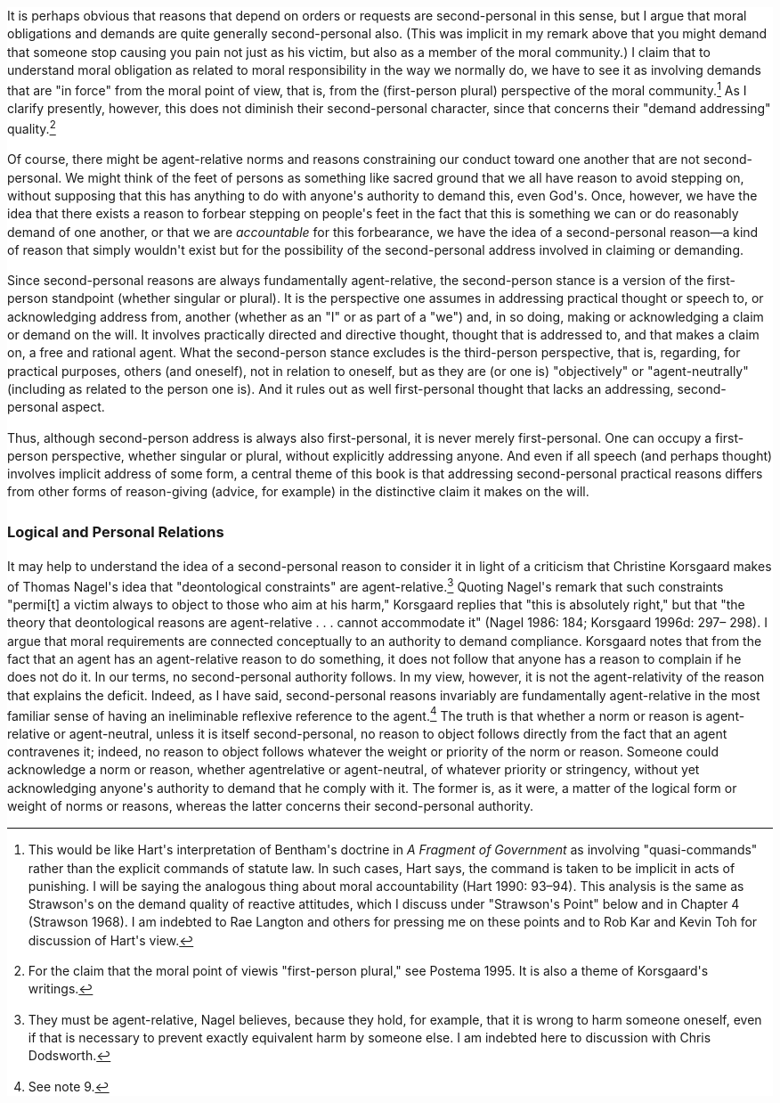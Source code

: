 It is perhaps obvious that reasons that depend on orders or requests are second-personal in this sense, but I argue that moral obligations and demands are quite generally second-personal also. (This was implicit in my remark above that you might demand that someone stop causing you pain not just as his victim, but also as a member of the moral community.) I claim that to understand moral obligation as related to moral responsibility in the way we normally do, we have to see it as involving demands that are "in force" from the moral point of view, that is, from the (first-person plural) perspective of the moral community.[^17] As I clarify presently, however, this does not diminish their second-personal character, since that concerns their "demand addressing" quality.[^18]

Of course, there might be agent-relative norms and reasons constraining our conduct toward one another that are not second-personal. We might think of the feet of persons as something like sacred ground that we all have reason to avoid stepping on, without supposing that this has anything to do with anyone's authority to demand this, even God's. Once, however, we have the idea that there exists a reason to forbear stepping on people's feet in the fact that this is something we can or do reasonably demand of one another, or that we are *accountable* for this forbearance, we have the idea of a second-personal reason—a kind of reason that simply wouldn't exist but for the possibility of the second-personal address involved in claiming or demanding.

Since second-personal reasons are always fundamentally agent-relative, the second-person stance is a version of the first-person standpoint (whether singular or plural). It is the perspective one assumes in addressing practical thought or speech to, or acknowledging address from, another (whether as an "I" or as part of a "we") and, in so doing, making or acknowledging a claim or demand on the will. It involves practically directed and directive thought, thought that is addressed to, and that makes a claim on, a free and rational agent. What the second-person stance excludes is the third-person perspective, that is, regarding, for practical purposes, others (and oneself), not in relation to oneself, but as they are (or one is) "objectively" or "agent-neutrally" (including as related to the person one is). And it rules out as well first-personal thought that lacks an addressing, second-personal aspect.

Thus, although second-person address is always also first-personal, it is never merely first-personal. One can occupy a first-person perspective, whether singular or plural, without explicitly addressing anyone. And even if all speech (and perhaps thought) involves implicit address of some form, a central theme of this book is that addressing second-personal practical reasons differs from other forms of reason-giving (advice, for example) in the distinctive claim it makes on the will.

### **Logical and Personal Relations**

It may help to understand the idea of a second-personal reason to consider it in light of a criticism that Christine Korsgaard makes of Thomas Nagel's idea that "deontological constraints" are agent-relative.[^19] Quoting Nagel's remark that such constraints "permi[t] a victim always to object to those who aim at his harm," Korsgaard replies that "this is absolutely right," but that "the theory that deontological reasons are agent-relative . . . cannot accommodate it" (Nagel 1986: 184; Korsgaard 1996d: 297– 298). I argue that moral requirements are connected conceptually to an authority to demand compliance. Korsgaard notes that from the fact that an agent has an agent-relative reason to do something, it does not follow that anyone has a reason to complain if he does not do it. In our terms, no second-personal authority follows. In my view, however, it is not the agent-relativity of the reason that explains the deficit. Indeed, as I have said, second-personal reasons invariably are fundamentally agent-relative in the most familiar sense of having an ineliminable reflexive reference to the agent.[^20] The truth is that whether a norm or reason is agent-relative or agent-neutral, unless it is itself second-personal, no reason to object follows directly from the fact that an agent contravenes it; indeed, no reason to object follows whatever the weight or priority of the norm or reason. Someone could acknowledge a norm or reason, whether agentrelative or agent-neutral, of whatever priority or stringency, without yet acknowledging anyone's authority to demand that he comply with it. The former is, as it were, a matter of the logical form or weight of norms or reasons, whereas the latter concerns their second-personal authority.


[^1]: My terminology derives, of course, from the grammatical second person. It thus differs from, although it is not totally unrelated to, the use in Davidson 2001. More closely related is the genus of addressed thought and speech. But there are forms of addressed thought that do not seem to involve claim making.
[^2]: Austinian performatives will be discussed in Chapter 3 and reactive feelings and attitudes in Chapter 4.
[^3]: Throughout, except where context makes clear, I will be referring to *normative reasons* rather than *motivating reasons,* that is, to reasons *to* do something, rather than whatever reasons someone actually acts on or any motivational state that explains one's act causally or teleologically. And I will follow ordinary usage, according to which "give someone a reason" is a "success" phrase: X gives Y a reason to do A *only-if* there is a normative reason for X to do A.
[^4]: I will frequently use "address a second-personal reason" as short for "purports to give an addressee a (second-personal) reason by addressing a demand or claim." Strictly, it is the claim or demand that is addressed. As I shall use the phrases, "addresses a claim or demand" and, consequently, "addresses a second-personal reason" are not success phrases. Although if X addresses a claim or demand to Y, X assumes or presupposes the authority to make the claim or demand of Y, X may lack this authority. In this case, although X purports to give Y a reason rooted in his claim (and so, in my terms, "addresses the reason"), no normative reason is actually given. I am grateful to Mark Schroeder for pressing me to clarify these points.
[^5]: See the discussion of Austin in Chapter 3. I am indebted here to Kevin Toh for clarifying the discussion.
[^6]: Hume supposes we are standardly led through sympathy to take account of the welfare of others: "Would any man, who is walking along, tread as willingly on another's gouty toes, whom he has no quarrel with, as on the hard flint and pavement?" "Let us suppose such a person ever so selfish; let private interest have ingrossed ever so much his attention; yet in instances, where that is not concerned, he must unavoidably feel *some* propensity to the good of mankind, and make it an object of choice, if every thing else be equal" (Hume 1985: 225).
[^7]: On this point, see Bond 1983; Dancy 2000; Darwall 1983; Hampton 1998; Pettit and Smith 1990; Quinn 1991; and Scanlon 1998: 41–55.
[^8]: He would most likely desire this not just for its own sake, but for your sake as well. On the relevance of this latter, see Darwall 2002b.
[^9]: Agent-neutral reasons contrast with agent-relative reasons, whose formulation includes an ineliminable reference to the agent for whom they are reasons (like "that it will keep a promise I made," "that it will avoid harm to others [i.e., people other than me]" and so on). Agent-neutral reasons can be stated without such a reference: "that it would prevent some pain from occurring to someone (or some being)." On the distinction between agent-relative (also called "subjective" or "agent-centered") and agent-neutral (also called "objective") reasons, principles, values, and so forth, see Darwall 1986a; McNaughton and Rawling 1991; Nagel 1970, 1986; Parfit 1984; and Scheffler 1982. For a discussion that raises a question about the value of this distinction, see Korsgaard 1996d.<br>I argue for the claim that sympathetic concern involves there seeming to be agentneutral reasons to further someone's welfare in Darwall 2002b: 68–72. I do not deny, of course, that someone who already accepted various agent-relative norms might not be moved through empathy and sympathy to feel some special responsibility for relieving the pain. My point is that this would not come through sympathy alone.<br>Note also that there is an important difference between sympathy and empathy here. I am indebted to Nir Eyal for the following: "A beggar looks at passers-by in the eye, and lets them see his obviously painful wound, which clearly requires treatment. He continues to look at them intently. His conduct may be read as a communication of something like 'Help me! You see I am in pain.' " Cases like this seem to be mixed, in my view, combining appeals to sympathy with implicit (second-personal) claims. To the extent that there is an appeal with a continued second-personal engagement that takes the passer-by into the afflicted person's perspective, what we have is the address of a second-personal claim.
[^10]: Note that superficially agent-relative reasons may be grounded more deeply in agentneutral considerations and values, and/or vice versa. For example, rule-utilitarianism holds that rules of right conduct include agent-relative principles, such as those defining rights of promise and contract, on grounds of overall agent-neutral value.
[^11]: Just as might be the case if you were trying to get him to see reasons to believe that you were in pain. A grimace might suffice without your having to presume any authority on the question.
[^12]: See the references in note 9.
[^13]: A test for whether a given reason or principle is agent-relative or agent-neutral is to consider a case where it recommends someone's doing something and augment the case by stipulating that, as it happens, were the person not to perform that action (described in the relevant reason- or principle-sensitive way), it would bring about one other person's doing an action of the very same kind. If the reason is agent-neutral, then it should make no difference whether the agent performs the act without the other person's doing so or forbears the performance, thereby bringing about the other's performance. If it does make a difference, then the reason or principle is agent-relative. "Don't tread on me" and "Don't tread on other persons" do not reduce to "Bring it about that people are not tread upon."
[^14]: Suppose he rejects your request, enjoying being able to keep you under foot. Now you have an even weightier claim. For now he is not simply causing you gratuitous pain, he is making you the object of his sadistic pleasure. And however much trouble we can legitimately put people through to ensure they not step on our feet, we can certainly put them through more to prevent their sadistically victimizing us. I am indebted here to discussion with Marshall Weinberg.
[^15]: There are, of course, ways of accepting demands, say out of self-interest in a negotiation, that are different from accepting something as a valid demand.
[^16]: The formulation of the reason may not always be agent-relative, however. Suppose, for example, that the best way of grounding the categorical imperative is, as I shall be suggesting, in an authority persons presuppose when they address one another second-personally. It is at least conceivable that what the categorical imperative itself requires is a principle of conduct that can be specified agent-neutrally. R. M. Hare, for example, believes that the categorical imperative can be seen to entail the sort of universal prescriptivism he favors and that this entails a form of act-utilitarianism (an agent-neutral theory). See Hare 1993.
[^17]: This would be like Hart's interpretation of Bentham's doctrine in *A Fragment of Government* as involving "quasi-commands" rather than the explicit commands of statute law. In such cases, Hart says, the command is taken to be implicit in acts of punishing. I will be saying the analogous thing about moral accountability (Hart 1990: 93–94). This analysis is the same as Strawson's on the demand quality of reactive attitudes, which I discuss under "Strawson's Point" below and in Chapter 4 (Strawson 1968). I am indebted to Rae Langton and others for pressing me on these points and to Rob Kar and Kevin Toh for discussion of Hart's view.
[^18]: For the claim that the moral point of viewis "first-person plural," see Postema 1995. It is also a theme of Korsgaard's writings.
[^19]: They must be agent-relative, Nagel believes, because they hold, for example, that it is wrong to harm someone oneself, even if that is necessary to prevent exactly equivalent harm by someone else. I am indebted here to discussion with Chris Dodsworth.
[^20]: See note 9.
[^21]: However, Korsgaard also apparently believes that moral obligations can be grounded in the constraints of first-personal deliberation alone. I argue against this in Chapter 9.
[^22]: In Chapter 9, I discuss Korsgaard's deployment of Wittgenstein's private language argument in Korsgaard 1996e.
[^23]: See Joseph Raz's idea of a "normative power" in Raz 1972. I am indebted to Gary Watson for this reference.
[^24]: Thus, Michael Dummett remarks that the right to command entails that "the *right* to reproach is an automatic consequence of disobedience" (Dummett 1990: 9).
[^25]: "They who less seriously consider the force of words, do sometimes confound law with *counsel*. . . . We must fetch the distinction between *counsel* and *law*, from the difference between *counsel* and *command*. Now counsel is a *precept*, in which the reason of my obeying it is taken from *the thing itself* which is advised; but command is a *precept,* in which the cause of my obedience depends on the *will of the commander*. For it is not properly said, *thus I will* and *thus I command,* except the will stand for a reason. Now when obedience is yielded to the laws, not for the thing itself, but by reason of the adviser's will, the law is not a *counsel,* but a *command,* and is defined thus: law *is the command of that person (whether man or court) whose precept contains in it the reason of obedience:* as the precepts of God in regard of men, of magistrates in respect of their subjects, and universally of all the powerful in respect of them who cannot resist, may be termed their laws" (Hobbes 1983: XIV.1; see also Hobbes 1994: XXV). In my view, failure to observe this distinction infects Joseph Raz's account of authority in Raz 1986. See also note 29.
[^26]: Of course, these further constraints are frequently in the background, as they are, for example, whenever we do philosophy, say, right now. Because of the relationship you and I are currently in, each of us does have authority to call the other to account for logical errors, a standing that, without some such context, we lack. But however frequently that or some relevantly similar context obtains, the authority comes not just from the requirement of reason, but also from some other presupposed feature of the context.
[^27]: I am indebted to Peter Graham for this way of putting the contrast.
[^28]: Although not, of course, its being what we morally must do (are morally required to do), since this is what members of the moral community have the authority to demand we do.
[^29]: As I mentioned in note 25, Raz argues (1986) that the species of authority with which we are concerned, for example, political authority, can be grounded in epistemic authority. But as Nomy Arpaly has put it to me, "Just because I knowmore than you doesn't make me boss." Thomas Jefferson makes a similar point, when he says, "Because Sir Isaac Newton was superior to others in understanding, he was not therefore lord of the person or property of others" (Jefferson 1984: 1202). I am indebted to Charles Griswold for this reference. Raz's viewdeserves a more careful treatment than I can provide here, which I intend to provide on another occasion.
[^30]: I am indebted to Elizabeth Anderson for this reference.
[^31]: D'Arms and Jacobson argue that this poses a problem for response-dependent or, as they call them, "neo-sentimentalist" accounts of various evaluative and normative notions, since it shows that, say, the funny can't be understood in terms of amusement's making sense or being warranted by just any reasons. There is a distinction between an emotion or attitude's being "the right way to feel" and its "getting [the relevant value] right." See also D'Arms and Jacobson 2000b. For an excellent discussion of howwhat they call "fitting-attitude" (or "FA") analyses can deal with the problem of distinguishing reasons of the right from reasons of the wrong kind, see Rabinowicz and Ronnøw-Rasmussen 2004. (See also Olson 2004.) I am indebted to Julian Darwall for discussion of this general issue and to Joe Mendola for a question that helped me to see that Strawson's Point is an instance of it.
[^32]: Rabinowicz and Ronnøw-Rasmussen express essentially the same point by saying reasons of the right kind also appear in the content of the attitude for which they are reasons: the attitude is toward something "on account of" these reasons (2004: 414). As W. D. Falk pointed out, a favoring that is relevant to value is "by way of true comprehension of what [the object] is like" (1986: 117).
[^33]: Compare Prichard's objection to attempts to vindicate morality and moral obligation in terms of self-interest in Prichard 2002.
[^34]: Gary Watson stresses this (1987: 263, 264). Note also R. Jay Wallace: "there is an essential connection between the reactive attitudes and a distinctive form of evaluation... that I refer to as holding a person to an expectation (or demand)" (1994: 19). See also Bennett 1980; Scanlon 1998: 272–290.
[^35]: "Having rights, of course, makes claiming possible; but it is claiming that gives rights their special moral significance. This feature of rights is connected in a way with the customary rhetoric about what it is to be a human being. Having rights enables us to 'stand up like men,' to look others in the eye, and to feel in some fundamental way the equal of anyone" (Feinberg 1980: 151). Compare Mill: "To have a right, then, is, I conceive, to have something which society ought to defend me in the possession of" (1998: ch. 5).
[^36]: I am indebted to Mark LeBar for reminding me of Hohfeld's relevance here.
[^37]: Hohfeld sets out the "jural correlatives" between persons as follows: (1) S has a right against T *if-and-only-if*, T has a duty to S; (2) S has a power with respect to T *if-and-only-if*, T has a liability with respect to S; (3) S has an immunity with respect to T *if-and-only-if*, T has a disability with respect to S; and so on (1923: 65–75).
[^38]: See Thompson 2004. Also, compare here Locke's famous distinction between the right every individual has in the state of nature to punish transgressions of natural rights and victims' rights "to seek reparation." Both are second-personal, and both are held as members of the moral community, but only the latter involves a second-personal address on behalf of the victim (Locke 1988: II, §7–11).<br>As I've mentioned and shall stress more strongly in the next chapter, someone's being under a moral obligation not to step on your foot also entails a second-personal authority (in this case, of the moral community). What is distinctive in the case of rights is the distinctive authority of the right holder, including to demand compensation, as is implicit in Locke's distinction between the authority to punish (as a member of the moral community) and the authority to demand compensation (as the right-holding victim).
[^39]: Hart notes that he is here broadly following Kant's doctrine in the *Rechtslehre* (Kant 1996c: 230–231). We will consider a further expression of this idea in Fichte's claim that a second-personal stance presupposes a "principle of right" ("I must in all cases recognize the free being outside me as a free being, i.e., I must limit my freedom through the concept of the possibility of his freedom") (2000: 49).
[^40]: I am indebted here to discussion with Tom Hurka.
[^41]: However, Hart sometimes seems to restrict obligations even further to those that are voluntarily assumed or created (1965: 179n). I am indebted here to Rob Kar.
[^42]: These are, more strictly, presuppositions of their address and acknowledgment, respectively, in the sense mentioned earlier in the chapter. The individuals themselves might not accept or even reject them. I will return to this point presently.
[^43]: Ultimately, I argue, this competence amounts to Kant's "autonomy of the will": "the property of the will by which it is a law to itself independently of any property of the objects of volition" (Kant 1996b: 441). Also, see Gibbard 1990: 68–82, on the psychology of norm-acceptance. We might still call such states desires, but if so, we will need nonetheless to recognize that they are "principle-dependent" rather than "object-dependent" desires. For this distinction, see Rawls 2000: 45–48, 148–152.
[^44]: A similar idea seems at work in the writings of Emmanuel Le´vinas about encountering the "other," for example, Le´vinas 1969. I am indebted here to Rachana Kamtekar.<br>For an illuminating discussion of the way in which, according to Le´vinas, encountering an other "face to face" involves a second-personal demand for respect, see Putnam 2002.
[^45]: Published in 1796–97, just before Kant's *Rechtlehre.* See Frederick Neuhouser's very helpful introduction to Fichte 2000.
[^46]: Pufendorf 's Point resonates with Hart's distinction between being obliged (by force or circumstance) and being obligated (1961: 6–8).
[^47]: On the significance of the ability to hold oneself responsible, see Westlund 2003. Cf. Kant's remark that "I can recognize that I am under obligation to others only insofar as I at the same time put myself under obligation" (1996b: 6:417).
[^48]: I am indebted to Eric Schliesser for pressing me on this point.
[^49]: This is, of course, a favorite theme of Hegel's in *The Phenomenology of Spirit* (1977).
[^50]: See Neufeld 1951. For an interesting discussion of the development of our contemporary notion of responsibility and associated practices of legal accountability, which argues that courts were initially conceived of as sites of neutral and reasoned adjudication between parties who would otherwise exact or suffer vengeance, see Pound 1922: ch. 4. I am indebted to Randall Curren for this reference and for helpful discussion. See Chapter 4 below for a discussion of the difference between the desire to retaliate or avenge and reactive attitudes as implicitly seeking second-personal recognition or respect.